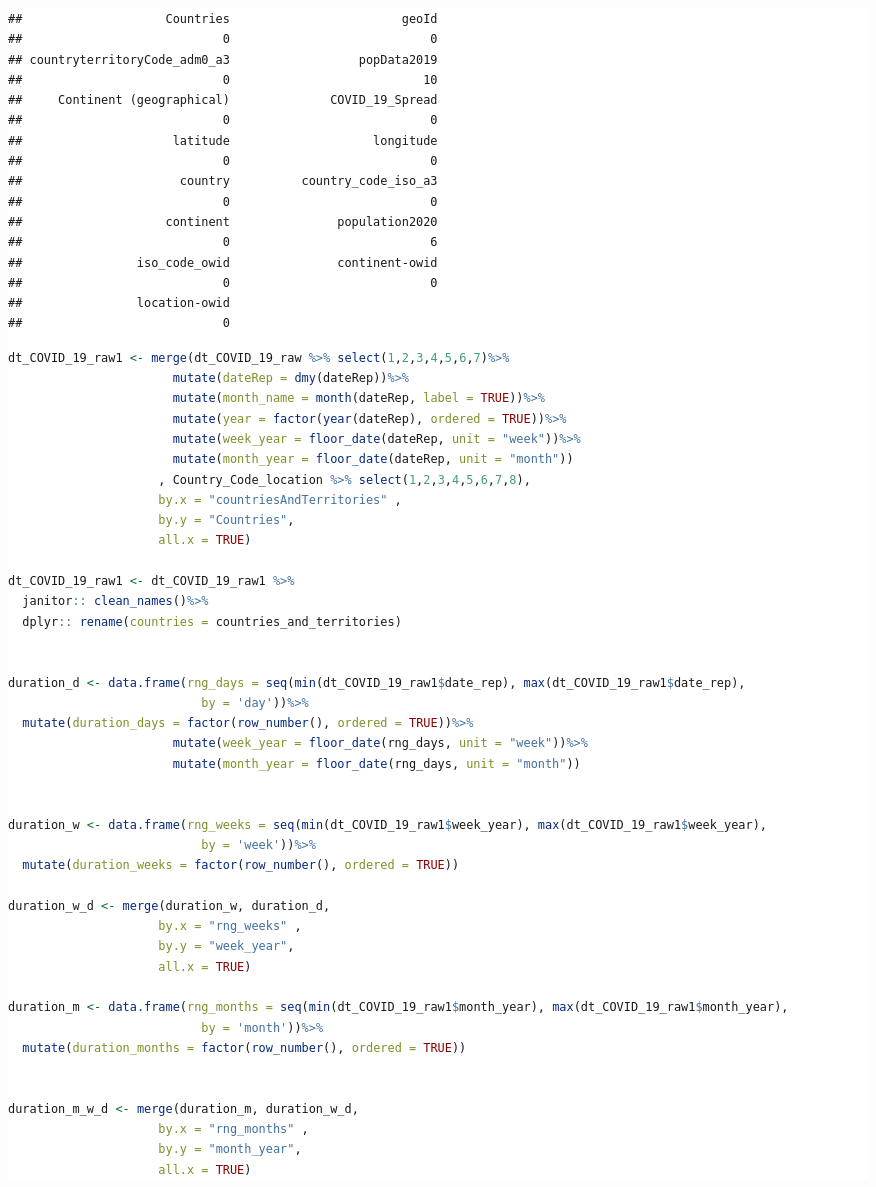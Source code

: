 ```
##                    Countries                        geoId 
##                            0                            0 
## countryterritoryCode_adm0_a3                  popData2019 
##                            0                           10 
##     Continent (geographical)              COVID_19_Spread 
##                            0                            0 
##                     latitude                    longitude 
##                            0                            0 
##                      country          country_code_iso_a3 
##                            0                            0 
##                    continent               population2020 
##                            0                            6 
##                iso_code_owid               continent-owid 
##                            0                            0 
##                location-owid 
##                            0
```

```r
dt_COVID_19_raw1 <- merge(dt_COVID_19_raw %>% select(1,2,3,4,5,6,7)%>%
                       mutate(dateRep = dmy(dateRep))%>%
                       mutate(month_name = month(dateRep, label = TRUE))%>%
                       mutate(year = factor(year(dateRep), ordered = TRUE))%>%
                       mutate(week_year = floor_date(dateRep, unit = "week"))%>%
                       mutate(month_year = floor_date(dateRep, unit = "month"))
                     , Country_Code_location %>% select(1,2,3,4,5,6,7,8),
                     by.x = "countriesAndTerritories" , 
                     by.y = "Countries",
                     all.x = TRUE)

dt_COVID_19_raw1 <- dt_COVID_19_raw1 %>%
  janitor:: clean_names()%>%
  dplyr:: rename(countries = countries_and_territories)


duration_d <- data.frame(rng_days = seq(min(dt_COVID_19_raw1$date_rep), max(dt_COVID_19_raw1$date_rep),
                           by = 'day'))%>% 
  mutate(duration_days = factor(row_number(), ordered = TRUE))%>%
                       mutate(week_year = floor_date(rng_days, unit = "week"))%>%
                       mutate(month_year = floor_date(rng_days, unit = "month"))


duration_w <- data.frame(rng_weeks = seq(min(dt_COVID_19_raw1$week_year), max(dt_COVID_19_raw1$week_year),
                           by = 'week'))%>% 
  mutate(duration_weeks = factor(row_number(), ordered = TRUE))

duration_w_d <- merge(duration_w, duration_d,
                     by.x = "rng_weeks" , 
                     by.y = "week_year",
                     all.x = TRUE)

duration_m <- data.frame(rng_months = seq(min(dt_COVID_19_raw1$month_year), max(dt_COVID_19_raw1$month_year),
                           by = 'month'))%>% 
  mutate(duration_months = factor(row_number(), ordered = TRUE))


duration_m_w_d <- merge(duration_m, duration_w_d,
                     by.x = "rng_months" , 
                     by.y = "month_year",
                     all.x = TRUE)

```